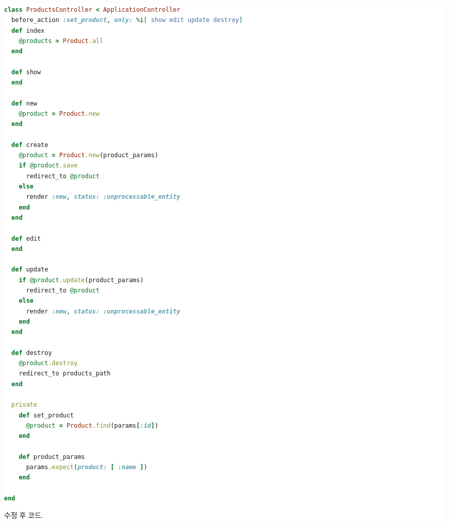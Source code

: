 ```ruby
class ProductsController < ApplicationController
  before_action :set_product, only: %i[ show edit update destroy]
  def index
    @products = Product.all
  end

  def show
  end

  def new
    @product = Product.new
  end

  def create
    @product = Product.new(product_params)
    if @product.save
      redirect_to @product
    else
      render :new, status: :unprocessable_entity
    end
  end

  def edit
  end

  def update
    if @product.update(product_params)
      redirect_to @product
    else
      render :new, status: :unprocessable_entity
    end
  end

  def destroy
    @product.destroy
    redirect_to products_path
  end

  private
    def set_product
      @product = Product.find(params[:id])
    end

    def product_params
      params.expect(product: [ :name ])
    end

end
```

수정 후 코드.
